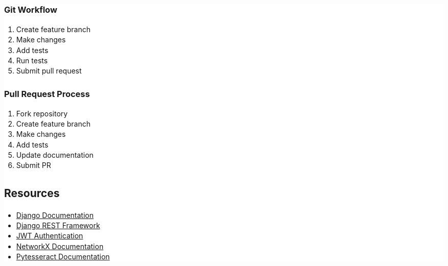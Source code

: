 ### Git Workflow
1. Create feature branch
2. Make changes
3. Add tests
4. Run tests
5. Submit pull request

### Pull Request Process
1. Fork repository
2. Create feature branch
3. Make changes
4. Add tests
5. Update documentation
6. Submit PR

## Resources

- [Django Documentation](https://docs.djangoproject.com/)
- [Django REST Framework](https://www.django-rest-framework.org/)
- [JWT Authentication](https://django-rest-framework-simplejwt.readthedocs.io/)
- [NetworkX Documentation](https://networkx.org/)
- [Pytesseract Documentation](https://pytesseract.readthedocs.io/)